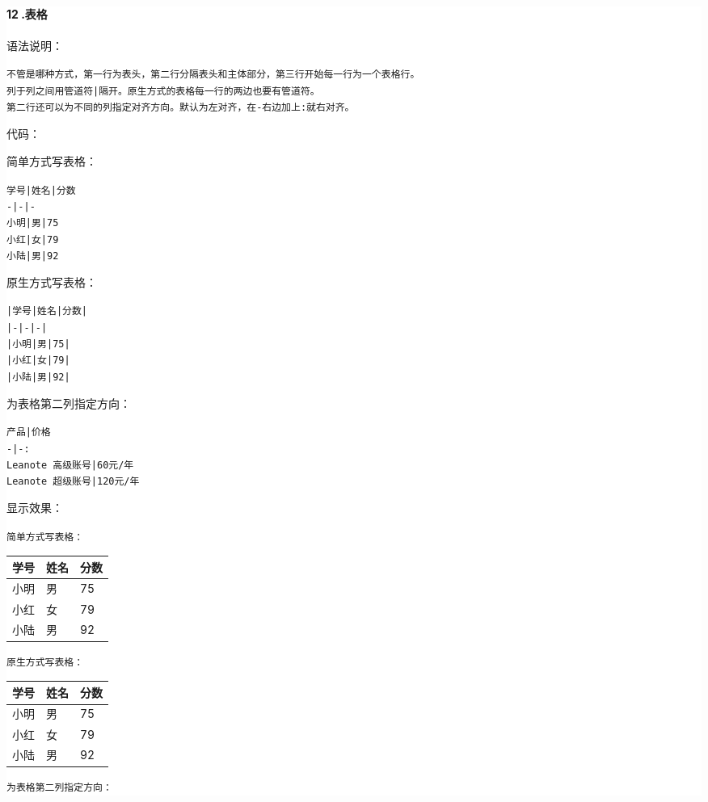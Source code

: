 #### **12 .表格**
语法说明：

    不管是哪种方式，第一行为表头，第二行分隔表头和主体部分，第三行开始每一行为一个表格行。
    列于列之间用管道符|隔开。原生方式的表格每一行的两边也要有管道符。
    第二行还可以为不同的列指定对齐方向。默认为左对齐，在-右边加上:就右对齐。
代码：

简单方式写表格：
```
学号|姓名|分数
-|-|-
小明|男|75
小红|女|79
小陆|男|92
```
原生方式写表格：
```
|学号|姓名|分数|
|-|-|-|
|小明|男|75|
|小红|女|79|
|小陆|男|92|
```
为表格第二列指定方向：
```
产品|价格
-|-:
Leanote 高级账号|60元/年
Leanote 超级账号|120元/年
```
显示效果： 

    简单方式写表格：

| 学号 | 姓名 | 分数 |
| ---- | ---- | ---- |
| 小明 | 男   | 75   |
| 小红 | 女   | 79   |
| 小陆 | 男   | 92   |


    原生方式写表格：

| 学号 | 姓名 | 分数 |
| ---- | ---- | ---- |
| 小明 | 男   | 75   |
| 小红 | 女   | 79   |
| 小陆 | 男   | 92   |


    为表格第二列指定方向：
